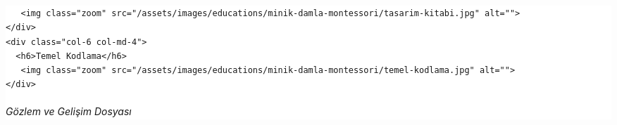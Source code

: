        <img class="zoom" src="/assets/images/educations/minik-damla-montessori/tasarim-kitabi.jpg" alt="">
    </div>
    <div class="col-6 col-md-4">
      <h6>Temel Kodlama</h6>
       <img class="zoom" src="/assets/images/educations/minik-damla-montessori/temel-kodlama.jpg" alt="">
    </div>
  </div>
  <div class="row">
    <div class="col-6 col-md-4">
     <h6>Gözlem ve Gelişim Dosyası</h6>